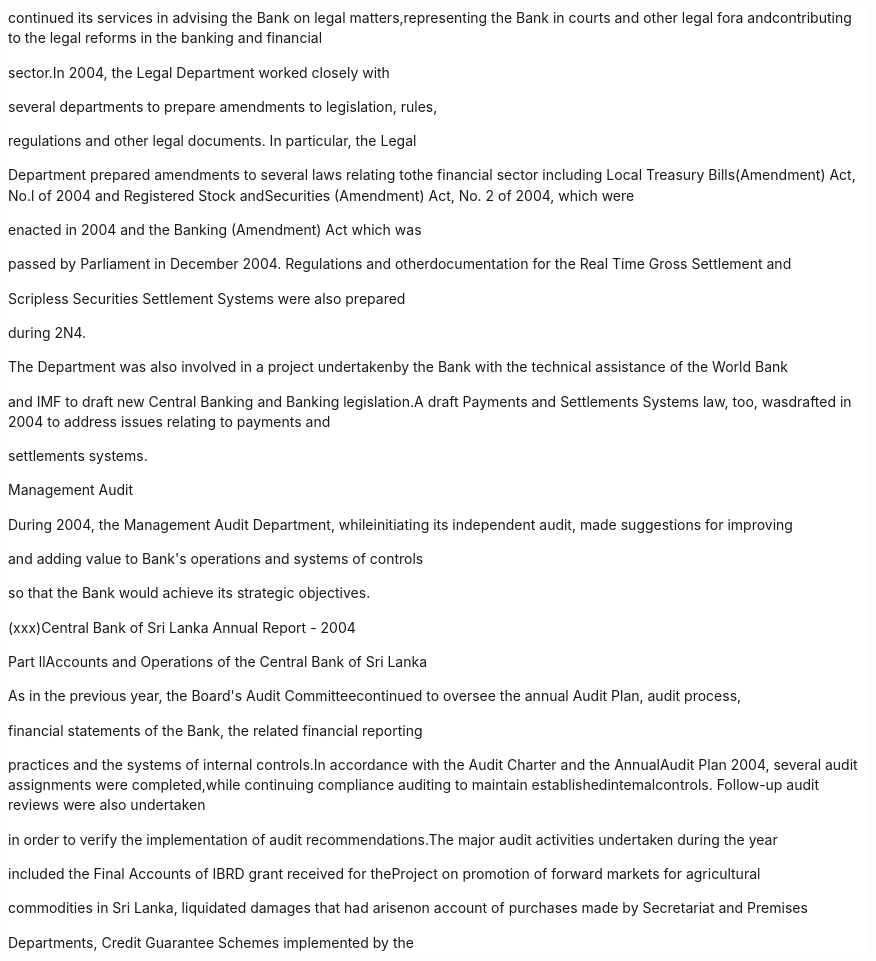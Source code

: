 continued its services in advising the Bank on legal matters,representing the Bank in courts and other legal fora andcontributing to the legal reforms in the banking and financial

sector.In 2004, the Legal Department worked closely with

several departments to prepare amendments to legislation, rules,

regulations and other legal documents. In particular, the Legal

Department prepared amendments to several laws relating tothe financial sector including Local Treasury Bills(Amendment) Act, No.l of 2004 and Registered Stock andSecurities (Amendment) Act, No. 2 of 2004, which were

enacted in 2004 and the Banking (Amendment) Act which was

passed by Parliament in December 2004. Regulations and otherdocumentation for the Real Time Gross Settlement and

Scripless Securities Settlement Systems were also prepared

during 2N4.

The Department was also involved in a project undertakenby the Bank with the technical assistance of the World Bank

and IMF to draft new Central Banking and Banking legislation.A draft Payments and Settlements Systems law, too, wasdrafted in 2004 to address issues relating to payments and

settlements systems.

Management Audit

During 2004, the Management Audit Department, whileinitiating its independent audit, made suggestions for improving

and adding value to Bank's operations and systems of controls

so that the Bank would achieve its strategic objectives.

(xxx)Central Bank of Sri Lanka Annual Report - 2004

Part llAccounts and Operations of the Central Bank of Sri Lanka

As in the previous year, the Board's Audit Committeecontinued to oversee the annual Audit Plan, audit process,

financial statements of the Bank, the related financial reporting

practices and the systems of internal controls.In accordance with the Audit Charter and the AnnualAudit Plan 2004, several audit assignments were completed,while continuing compliance auditing to maintain establishedintemalcontrols. Follow-up audit reviews were also undertaken

in order to verify the implementation of audit recommendations.The major audit activities undertaken during the year

included the Final Accounts of IBRD grant received for theProject on promotion of forward markets for agricultural

commodities in Sri Lanka, liquidated damages that had arisenon account of purchases made by Secretariat and Premises

Departments, Credit Guarantee Schemes implemented by the
